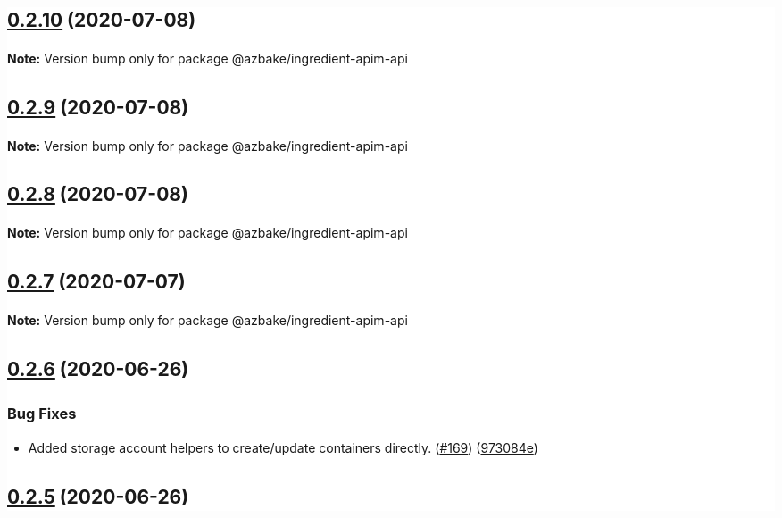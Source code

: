 



## [0.2.10](https://github.com/HomecareHomebase/azure-bake/compare/@azbake/ingredient-apim-api@0.2.9...@azbake/ingredient-apim-api@0.2.10) (2020-07-08)

**Note:** Version bump only for package @azbake/ingredient-apim-api





## [0.2.9](https://github.com/HomecareHomebase/azure-bake/compare/@azbake/ingredient-apim-api@0.2.8...@azbake/ingredient-apim-api@0.2.9) (2020-07-08)

**Note:** Version bump only for package @azbake/ingredient-apim-api





## [0.2.8](https://github.com/HomecareHomebase/azure-bake/compare/@azbake/ingredient-apim-api@0.2.7...@azbake/ingredient-apim-api@0.2.8) (2020-07-08)

**Note:** Version bump only for package @azbake/ingredient-apim-api





## [0.2.7](https://github.com/HomecareHomebase/azure-bake/compare/@azbake/ingredient-apim-api@0.2.6...@azbake/ingredient-apim-api@0.2.7) (2020-07-07)

**Note:** Version bump only for package @azbake/ingredient-apim-api





## [0.2.6](https://github.com/HomecareHomebase/azure-bake/compare/@azbake/ingredient-apim-api@0.2.5...@azbake/ingredient-apim-api@0.2.6) (2020-06-26)


### Bug Fixes

* Added storage account helpers to create/update containers directly. ([#169](https://github.com/HomecareHomebase/azure-bake/issues/169)) ([973084e](https://github.com/HomecareHomebase/azure-bake/commit/973084e))





## [0.2.5](https://github.com/HomecareHomebase/azure-bake/compare/@azbake/ingredient-apim-api@0.2.4...@azbake/ingredient-apim-api@0.2.5) (2020-06-26)
